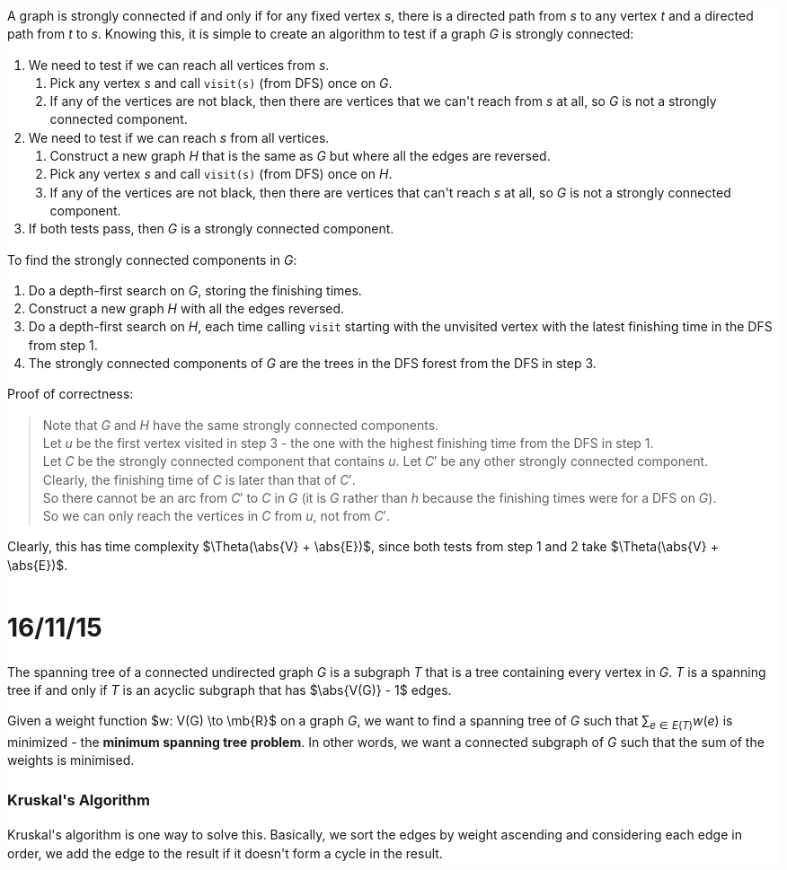 A graph is strongly connected if and only if for any fixed vertex $s$, there is a directed path from $s$ to any vertex $t$ and a directed path from $t$ to $s$. Knowing this, it is simple to create an algorithm to test if a graph $G$ is strongly connected:

1. We need to test if we can reach all vertices from $s$.
    1. Pick any vertex $s$ and call `visit(s)` (from DFS) once on $G$.
    2. If any of the vertices are not black, then there are vertices that we can't reach from $s$ at all, so $G$ is not a strongly connected component.
2. We need to test if we can reach $s$ from all vertices.
    1. Construct a new graph $H$ that is the same as $G$ but where all the edges are reversed.
    2. Pick any vertex $s$ and call `visit(s)` (from DFS) once on $H$.
    3. If any of the vertices are not black, then there are vertices that can't reach $s$ at all, so $G$ is not a strongly connected component.
3. If both tests pass, then $G$ is a strongly connected component.

To find the strongly connected components in $G$:

1. Do a depth-first search on $G$, storing the finishing times.
2. Construct a new graph $H$ with all the edges reversed.
3. Do a depth-first search on $H$, each time calling `visit` starting with the unvisited vertex with the latest finishing time in the DFS from step 1.
4. The strongly connected components of $G$ are the trees in the DFS forest from the DFS in step 3.

Proof of correctness:

> Note that $G$ and $H$ have the same strongly connected components.  
> Let $u$ be the first vertex visited in step 3 - the one with the highest finishing time from the DFS in step 1.  
> Let $C$ be the strongly connected component that contains $u$. Let $C'$ be any other strongly connected component.  
> Clearly, the finishing time of $C$ is later than that of $C'$.  
> So there cannot be an arc from $C'$ to $C$ in $G$ (it is $G$ rather than $h$ because the finishing times were for a DFS on $G$).  
> So we can only reach the vertices in $C$ from $u$, not from $C'$.  

Clearly, this has time complexity $\Theta(\abs{V} + \abs{E})$, since both tests from step 1 and 2 take $\Theta(\abs{V} + \abs{E})$.

# 16/11/15

The spanning tree of a connected undirected graph $G$ is a subgraph $T$ that is a tree containing every vertex in $G$. $T$ is a spanning tree if and only if $T$ is an acyclic subgraph that has $\abs{V(G)} - 1$ edges.

Given a weight function $w: V(G) \to \mb{R}$ on a graph $G$, we want to find a spanning tree of $G$ such that $\sum_{e \in E(T)} w(e)$ is minimized - the **minimum spanning tree problem**. In other words, we want a connected subgraph of $G$ such that the sum of the weights is minimised.

### Kruskal's Algorithm

Kruskal's algorithm is one way to solve this. Basically, we sort the edges by weight ascending and considering each edge in order, we add the edge to the result if it doesn't form a cycle in the result.
